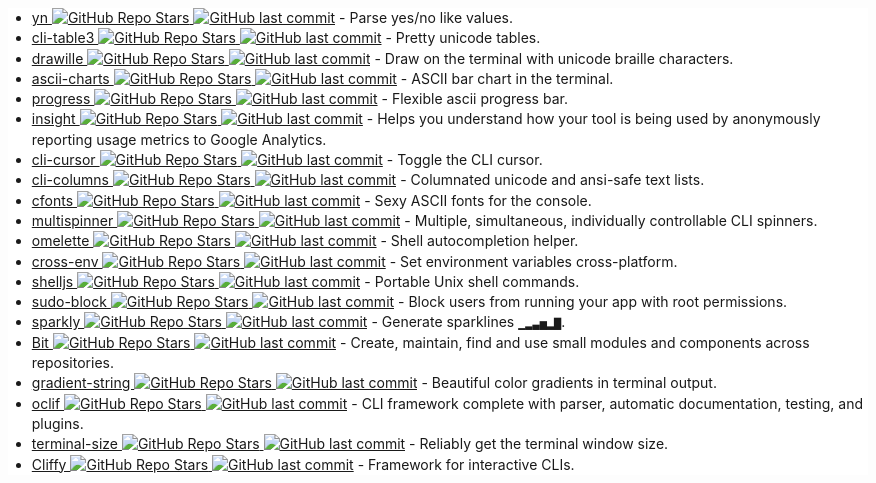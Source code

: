 - [yn ![GitHub Repo Stars](https://img.shields.io/github/stars/sindresorhus/yn) ![GitHub last commit](https://img.shields.io/github/last-commit/sindresorhus/yn)](https://github.com/sindresorhus/yn) - Parse yes/no like values.
- [cli-table3 ![GitHub Repo Stars](https://img.shields.io/github/stars/cli-table/cli-table3) ![GitHub last commit](https://img.shields.io/github/last-commit/cli-table/cli-table3)](https://github.com/cli-table/cli-table3) - Pretty unicode tables.
- [drawille ![GitHub Repo Stars](https://img.shields.io/github/stars/madbence/node-drawille) ![GitHub last commit](https://img.shields.io/github/last-commit/madbence/node-drawille)](https://github.com/madbence/node-drawille) - Draw on the terminal with unicode braille characters.
- [ascii-charts ![GitHub Repo Stars](https://img.shields.io/github/stars/jstrace/chart) ![GitHub last commit](https://img.shields.io/github/last-commit/jstrace/chart)](https://github.com/jstrace/chart) - ASCII bar chart in the terminal.
- [progress ![GitHub Repo Stars](https://img.shields.io/github/stars/visionmedia/node-progress) ![GitHub last commit](https://img.shields.io/github/last-commit/visionmedia/node-progress)](https://github.com/visionmedia/node-progress) - Flexible ascii progress bar.
- [insight ![GitHub Repo Stars](https://img.shields.io/github/stars/yeoman/insight) ![GitHub last commit](https://img.shields.io/github/last-commit/yeoman/insight)](https://github.com/yeoman/insight) - Helps you understand how your tool is being used by anonymously reporting usage metrics to Google Analytics.
- [cli-cursor ![GitHub Repo Stars](https://img.shields.io/github/stars/sindresorhus/cli-cursor) ![GitHub last commit](https://img.shields.io/github/last-commit/sindresorhus/cli-cursor)](https://github.com/sindresorhus/cli-cursor) - Toggle the CLI cursor.
- [cli-columns ![GitHub Repo Stars](https://img.shields.io/github/stars/shannonmoeller/cli-columns) ![GitHub last commit](https://img.shields.io/github/last-commit/shannonmoeller/cli-columns)](https://github.com/shannonmoeller/cli-columns) - Columnated unicode and ansi-safe text lists.
- [cfonts ![GitHub Repo Stars](https://img.shields.io/github/stars/dominikwilkowski/cfonts) ![GitHub last commit](https://img.shields.io/github/last-commit/dominikwilkowski/cfonts)](https://github.com/dominikwilkowski/cfonts) - Sexy ASCII fonts for the console.
- [multispinner ![GitHub Repo Stars](https://img.shields.io/github/stars/codekirei/node-multispinner) ![GitHub last commit](https://img.shields.io/github/last-commit/codekirei/node-multispinner)](https://github.com/codekirei/node-multispinner) - Multiple, simultaneous, individually controllable CLI spinners.
- [omelette ![GitHub Repo Stars](https://img.shields.io/github/stars/f/omelette) ![GitHub last commit](https://img.shields.io/github/last-commit/f/omelette)](https://github.com/f/omelette) - Shell autocompletion helper.
- [cross-env ![GitHub Repo Stars](https://img.shields.io/github/stars/kentcdodds/cross-env) ![GitHub last commit](https://img.shields.io/github/last-commit/kentcdodds/cross-env)](https://github.com/kentcdodds/cross-env) - Set environment variables cross-platform.
- [shelljs ![GitHub Repo Stars](https://img.shields.io/github/stars/shelljs/shelljs) ![GitHub last commit](https://img.shields.io/github/last-commit/shelljs/shelljs)](https://github.com/shelljs/shelljs) - Portable Unix shell commands.
- [sudo-block ![GitHub Repo Stars](https://img.shields.io/github/stars/sindresorhus/sudo-block) ![GitHub last commit](https://img.shields.io/github/last-commit/sindresorhus/sudo-block)](https://github.com/sindresorhus/sudo-block) - Block users from running your app with root permissions.
- [sparkly ![GitHub Repo Stars](https://img.shields.io/github/stars/sindresorhus/sparkly) ![GitHub last commit](https://img.shields.io/github/last-commit/sindresorhus/sparkly)](https://github.com/sindresorhus/sparkly) - Generate sparklines `▁▂▃▅▂▇`.
- [Bit ![GitHub Repo Stars](https://img.shields.io/github/stars/teambit/bit) ![GitHub last commit](https://img.shields.io/github/last-commit/teambit/bit)](https://github.com/teambit/bit) - Create, maintain, find and use small modules and components across repositories.
- [gradient-string ![GitHub Repo Stars](https://img.shields.io/github/stars/bokub/gradient-string) ![GitHub last commit](https://img.shields.io/github/last-commit/bokub/gradient-string)](https://github.com/bokub/gradient-string) - Beautiful color gradients in terminal output.
- [oclif ![GitHub Repo Stars](https://img.shields.io/github/stars/oclif/oclif) ![GitHub last commit](https://img.shields.io/github/last-commit/oclif/oclif)](https://github.com/oclif/oclif) - CLI framework complete with parser, automatic documentation, testing, and plugins.
- [terminal-size ![GitHub Repo Stars](https://img.shields.io/github/stars/sindresorhus/terminal-size) ![GitHub last commit](https://img.shields.io/github/last-commit/sindresorhus/terminal-size)](https://github.com/sindresorhus/terminal-size) - Reliably get the terminal window size.
- [Cliffy ![GitHub Repo Stars](https://img.shields.io/github/stars/drew-y/cliffy) ![GitHub last commit](https://img.shields.io/github/last-commit/drew-y/cliffy)](https://github.com/drew-y/cliffy) - Framework for interactive CLIs.